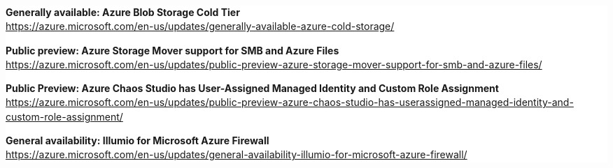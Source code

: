 
**Generally available: Azure Blob Storage Cold Tier**  
https://azure.microsoft.com/en-us/updates/generally-available-azure-cold-storage/


**Public preview: Azure Storage Mover support for SMB and Azure Files**  
https://azure.microsoft.com/en-us/updates/public-preview-azure-storage-mover-support-for-smb-and-azure-files/


**Public Preview: Azure Chaos Studio has User-Assigned Managed Identity and Custom Role Assignment**  
https://azure.microsoft.com/en-us/updates/public-preview-azure-chaos-studio-has-userassigned-managed-identity-and-custom-role-assignment/


**General availability: Illumio for Microsoft Azure Firewall**  
https://azure.microsoft.com/en-us/updates/general-availability-illumio-for-microsoft-azure-firewall/


